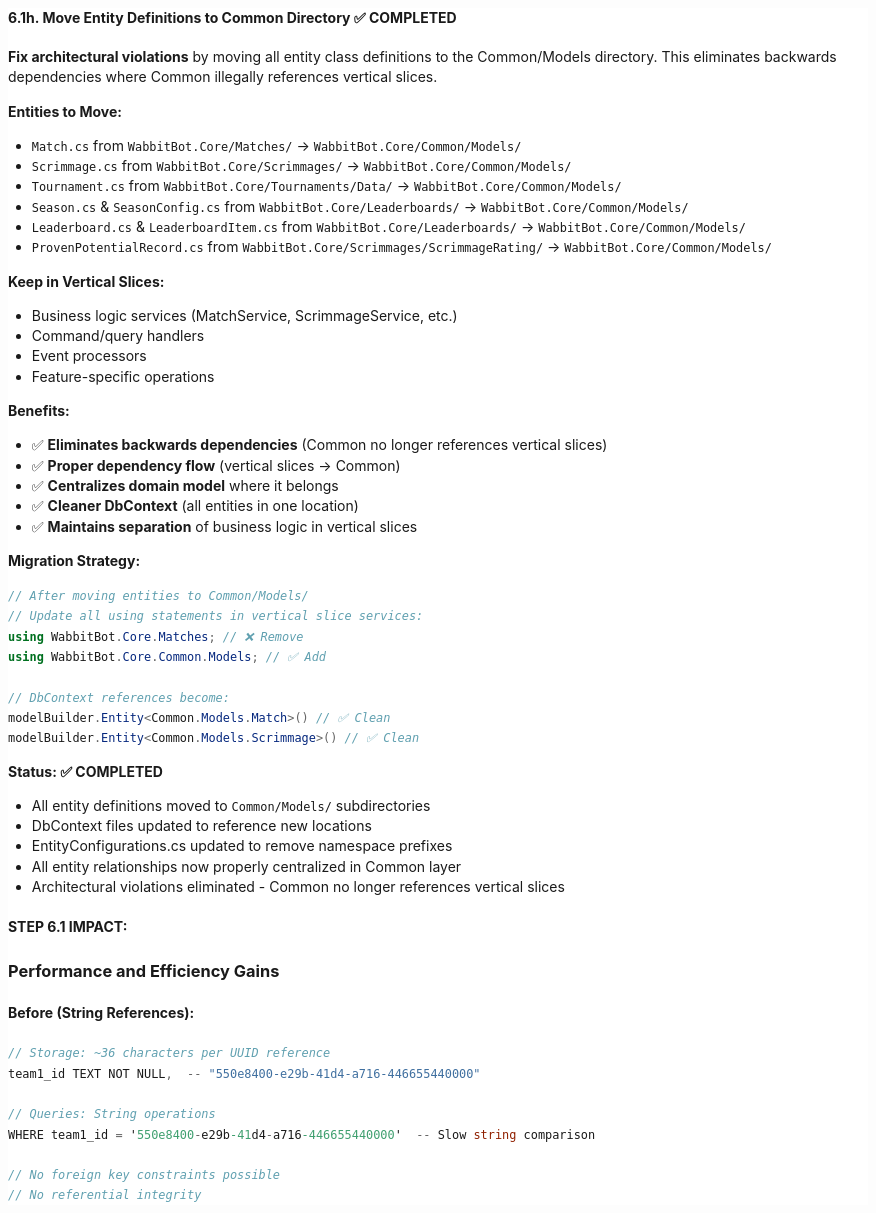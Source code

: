#### 6.1h. Move Entity Definitions to Common Directory ✅ COMPLETED

**Fix architectural violations** by moving all entity class definitions to the Common/Models directory. This eliminates backwards dependencies where Common illegally references vertical slices.

**Entities to Move:**
- `Match.cs` from `WabbitBot.Core/Matches/` → `WabbitBot.Core/Common/Models/`
- `Scrimmage.cs` from `WabbitBot.Core/Scrimmages/` → `WabbitBot.Core/Common/Models/`
- `Tournament.cs` from `WabbitBot.Core/Tournaments/Data/` → `WabbitBot.Core/Common/Models/`
- `Season.cs` & `SeasonConfig.cs` from `WabbitBot.Core/Leaderboards/` → `WabbitBot.Core/Common/Models/`
- `Leaderboard.cs` & `LeaderboardItem.cs` from `WabbitBot.Core/Leaderboards/` → `WabbitBot.Core/Common/Models/`
- `ProvenPotentialRecord.cs` from `WabbitBot.Core/Scrimmages/ScrimmageRating/` → `WabbitBot.Core/Common/Models/`

**Keep in Vertical Slices:**
- Business logic services (MatchService, ScrimmageService, etc.)
- Command/query handlers
- Event processors
- Feature-specific operations

**Benefits:**
- ✅ **Eliminates backwards dependencies** (Common no longer references vertical slices)
- ✅ **Proper dependency flow** (vertical slices → Common)
- ✅ **Centralizes domain model** where it belongs
- ✅ **Cleaner DbContext** (all entities in one location)
- ✅ **Maintains separation** of business logic in vertical slices

**Migration Strategy:**
```csharp
// After moving entities to Common/Models/
// Update all using statements in vertical slice services:
using WabbitBot.Core.Matches; // ❌ Remove
using WabbitBot.Core.Common.Models; // ✅ Add

// DbContext references become:
modelBuilder.Entity<Common.Models.Match>() // ✅ Clean
modelBuilder.Entity<Common.Models.Scrimmage>() // ✅ Clean
```

**Status: ✅ COMPLETED**
- All entity definitions moved to `Common/Models/` subdirectories
- DbContext files updated to reference new locations
- EntityConfigurations.cs updated to remove namespace prefixes
- All entity relationships now properly centralized in Common layer
- Architectural violations eliminated - Common no longer references vertical slices

#### STEP 6.1 IMPACT:

### Performance and Efficiency Gains

#### Before (String References):
```csharp
// Storage: ~36 characters per UUID reference
team1_id TEXT NOT NULL,  -- "550e8400-e29b-41d4-a716-446655440000"

// Queries: String operations
WHERE team1_id = '550e8400-e29b-41d4-a716-446655440000'  -- Slow string comparison

// No foreign key constraints possible
// No referential integrity
```
